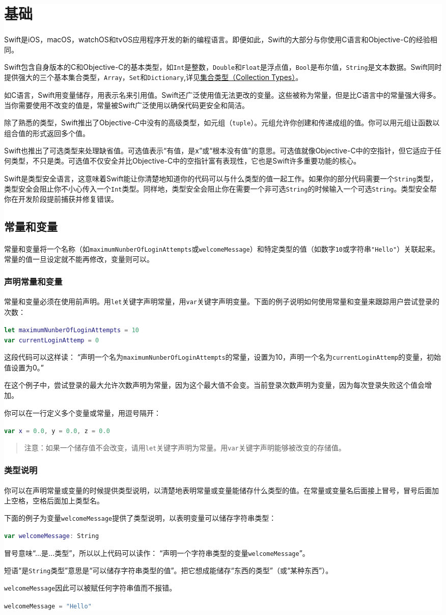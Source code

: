 # 基础
Swift是iOS，macOS，watchOS和tvOS应用程序开发的新的编程语言。即便如此，Swift的大部分与你使用C语言和Objective-C的经验相同。

Swift包含自身版本的C和Objective-C的基本类型，如`Int`是整数，`Double`和`Float`是浮点值，`Bool`是布尔值，`String`是文本数据。Swift同时提供强大的三个基本集合类型，`Array`，`Set`和`Dictionary`,详见[集合类型（Collection Types）](Collection_Types.md)。

如C语言，Swift用变量储存，用表示名来引用值。Swift还广泛使用值无法更改的变量。这些被称为常量，但是比C语言中的常量强大得多。当你需要使用不改变的值是，常量被Swift广泛使用以确保代码更安全和简洁。

除了熟悉的类型，Swift推出了Objective-C中没有的高级类型，如元组（`tuple`）。元组允许你创建和传递成组的值。你可以用元组让函数以组合值的形式返回多个值。

Swift也推出了可选类型来处理缺省值。可选值表示“有值，是x”或“根本没有值”的意思。可选值就像Objective-C中的空指针，但它适应于任何类型，不只是类。可选值不仅安全并比Objective-C中的空指针富有表现性，它也是Swift许多重要功能的核心。

Swift是类型安全语言，这意味着Swift能让你清楚地知道你的代码可以与什么类型的值一起工作。如果你的部分代码需要一个`String`类型，类型安全会阻止你不小心传入一个`Int`类型。同样地，类型安全会阻止你在需要一个非可选`String`的时候输入一个可选`String`。类型安全帮你在开发阶段提前捕获并修复错误。

## 常量和变量

常量和变量将一个名称（如`maximumNunberOfLoginAttempts`或`welcomeMessage`）和特定类型的值（如数字`10`或字符串`"Hello"`）关联起来。常量的值一旦设定就不能再修改，变量则可以。

### 声明常量和变量

常量和变量必须在使用前声明。用`let`关键字声明常量，用`var`关键字声明变量。下面的例子说明如何使用常量和变量来跟踪用户尝试登录的次数：
```swift
let maximumNunberOfLoginAttempts = 10
var currentLoginAttemp = 0
```
这段代码可以这样读：
“声明一个名为`maximumNunberOfLoginAttempts`的常量，设置为10，声明一个名为`currentLoginAttemp`的变量，初始值设置为0。”

在这个例子中，尝试登录的最大允许次数声明为常量，因为这个最大值不会变。当前登录次数声明为变量，因为每次登录失败这个值会增加。

你可以在一行定义多个变量或常量，用逗号隔开：
```swift
var x = 0.0, y = 0.0, z = 0.0
```
> 注意：如果一个储存值不会改变，请用`let`关键字声明为常量。用`var`关键字声明能够被改变的存储值。

### 类型说明

你可以在声明常量或变量的时候提供类型说明，以清楚地表明常量或变量能储存什么类型的值。在常量或变量名后面接上冒号，冒号后面加上空格，空格后面加上类型名。

下面的例子为变量`welcomeMessage`提供了类型说明，以表明变量可以储存字符串类型：
```swift
var welcomeMessage: String
```
冒号意味“...是...类型”，所以以上代码可以读作：
“声明一个字符串类型的变量`welcomeMessage`”。

短语“是`String`类型”意思是“可以储存字符串类型的值”。把它想成能储存“东西的类型”（或“某种东西”）。

`welcomeMessage`因此可以被赋任何字符串值而不报错。
```swift
welcomeMessage = "Hello"
```
